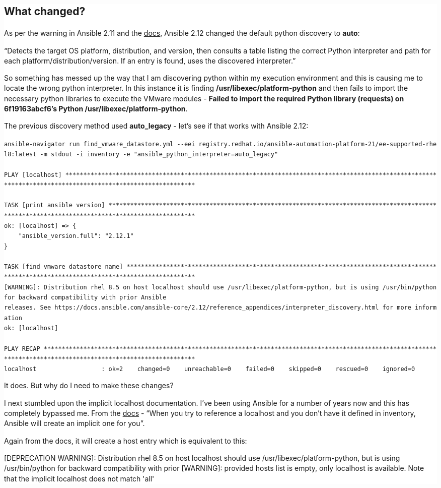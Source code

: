 ## What changed?

As per the warning in Ansible 2.11 and the [docs](https://docs.ansible.com/ansible/latest/reference_appendices/interpreter_discovery.html), Ansible 2.12 changed the default python discovery to **auto**:

“Detects the target OS platform, distribution, and version, then consults a table listing the correct Python interpreter and path for each platform/distribution/version. If an entry is found, uses the discovered interpreter.”

So something has messed up the way that I am discovering python within my execution environment and this is causing me to locate the wrong python interpreter. In this instance it is finding **/usr/libexec/platform-python** and then fails to import the necessary python libraries to execute the VMware modules - **Failed to import the required Python library (requests) on 6f19163abcf6’s Python /usr/libexec/platform-python**.

The previous discovery method used **auto\_legacy** - let’s see if that works with Ansible 2.12:

```shell
ansible-navigator run find_vmware_datastore.yml --eei registry.redhat.io/ansible-automation-platform-21/ee-supported-rhel8:latest -m stdout -i inventory -e "ansible_python_interpreter=auto_legacy"

PLAY [localhost] ************************************************************************************************************************************************************

TASK [print ansible version] ************************************************************************************************************************************************
ok: [localhost] => {
    "ansible_version.full": "2.12.1"
}

TASK [find vmware datastore name] *******************************************************************************************************************************************
[WARNING]: Distribution rhel 8.5 on host localhost should use /usr/libexec/platform-python, but is using /usr/bin/python for backward compatibility with prior Ansible
releases. See https://docs.ansible.com/ansible-core/2.12/reference_appendices/interpreter_discovery.html for more information
ok: [localhost]

PLAY RECAP ******************************************************************************************************************************************************************
localhost                  : ok=2    changed=0    unreachable=0    failed=0    skipped=0    rescued=0    ignored=0
```

It does. But why do I need to make these changes?

I next stumbled upon the implicit localhost documentation. I’ve been using Ansible for a number of years now and this has completely bypassed me. From the [docs](https://docs.ansible.com/ansible/latest/inventory/implicit_localhost.html) - “When you try to reference a localhost and you don’t have it defined in inventory, Ansible will create an implicit one for you”.

Again from the docs, it will create a host entry which is equivalent to this:


[DEPRECATION WARNING]: Distribution rhel 8.5 on host localhost should use /usr/libexec/platform-python, but is using /usr/bin/python for backward compatibility with prior 
[WARNING]: provided hosts list is empty, only localhost is available. Note that the implicit localhost does not match 'all'